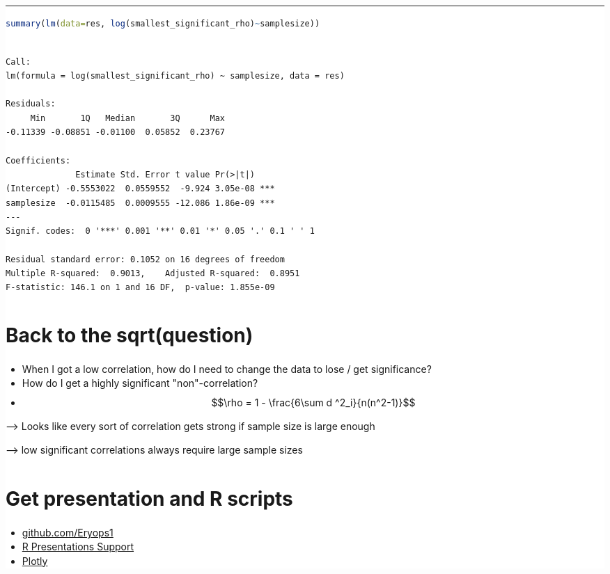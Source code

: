 ***

```r
summary(lm(data=res, log(smallest_significant_rho)~samplesize))
```

```

Call:
lm(formula = log(smallest_significant_rho) ~ samplesize, data = res)

Residuals:
     Min       1Q   Median       3Q      Max 
-0.11339 -0.08851 -0.01100  0.05852  0.23767 

Coefficients:
              Estimate Std. Error t value Pr(>|t|)    
(Intercept) -0.5553022  0.0559552  -9.924 3.05e-08 ***
samplesize  -0.0115485  0.0009555 -12.086 1.86e-09 ***
---
Signif. codes:  0 '***' 0.001 '**' 0.01 '*' 0.05 '.' 0.1 ' ' 1

Residual standard error: 0.1052 on 16 degrees of freedom
Multiple R-squared:  0.9013,	Adjusted R-squared:  0.8951 
F-statistic: 146.1 on 1 and 16 DF,  p-value: 1.855e-09
```


Back to the sqrt(question)
========================================================

- When I got a low correlation, how do I need to change the data to lose / get significance?
- How do I get a highly significant "non"-correlation?
- $$\rho = 1 - \frac{6\sum d ^2_i}{n(n^2-1)}$$

--> Looks like every sort of correlation gets strong if sample size is large enough 

--> low significant correlations always require large sample sizes



Get presentation and R scripts
========================================================

- [github.com/Eryops1](https://github.com/Eryops1/spearman_stuff)
- [R Presentations Support](https://support.rstudio.com/hc/en-us/articles/200486468-Authoring-R-Presentations)
- [Plotly](https://plot.ly/feed/#/)





